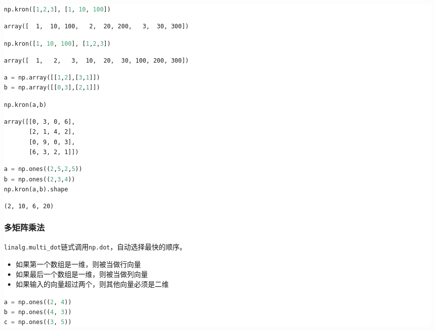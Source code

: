 
```python
np.kron([1,2,3], [1, 10, 100])
```




    array([  1,  10, 100,   2,  20, 200,   3,  30, 300])




```python
np.kron([1, 10, 100], [1,2,3])
```




    array([  1,   2,   3,  10,  20,  30, 100, 200, 300])




```python
a = np.array([[1,2],[3,1]])
b = np.array([[0,3],[2,1]])
```


```python
np.kron(a,b)
```




    array([[0, 3, 0, 6],
           [2, 1, 4, 2],
           [0, 9, 0, 3],
           [6, 3, 2, 1]])




```python
a = np.ones((2,5,2,5))
b = np.ones((2,3,4))
np.kron(a,b).shape
```




    (2, 10, 6, 20)



### 多矩阵乘法

`linalg.multi_dot`链式调用`np.dot`，自动选择最快的顺序。

- 如果第一个数组是一维，则被当做行向量
- 如果最后一个数组是一维，则被当做列向量
- 如果输入的向量超过两个，则其他向量必须是二维


```python
a = np.ones((2, 4))
b = np.ones((4, 3))
c = np.ones((3, 5))
```
